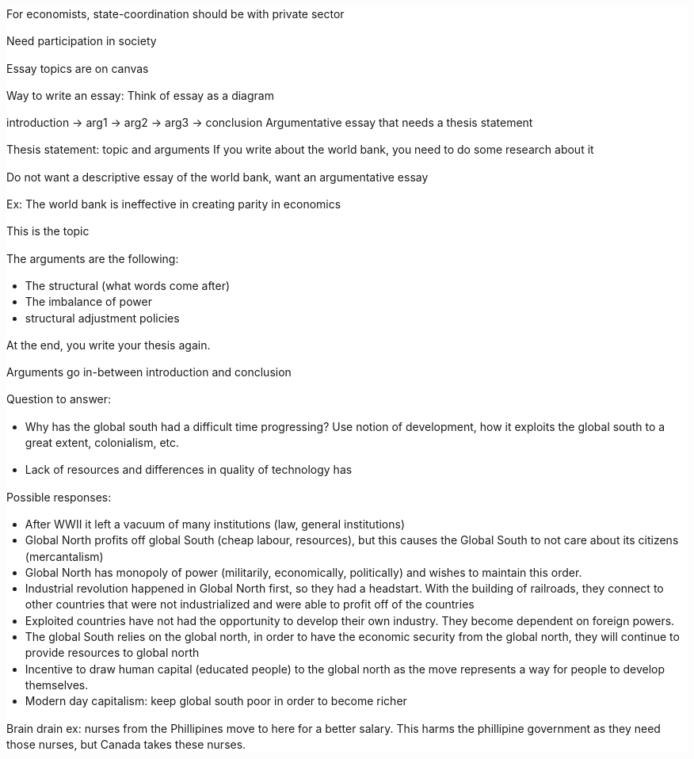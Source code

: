For economists, state-coordination should be with private sector

Need participation in society

Essay topics are on canvas

Way to write an essay:
Think of essay as a diagram

introduction -> arg1 -> arg2 -> arg3 -> conclusion
Argumentative essay that needs a thesis statement

Thesis statement: topic and arguments
If you write about the world bank, you need to do some research about it

Do not want a descriptive essay of the world bank, want an argumentative essay

Ex: The world bank is ineffective in creating parity in economics  

This is the topic

The arguments are the following:
* The structural (what words come after)
* The imbalance of power
* structural adjustment policies

At the end, you write your thesis again.

Arguments go in-between introduction and conclusion


Question to answer:
* Why has the global south had a difficult time progressing?
Use notion of development, how it exploits the global south to a 
great extent, colonialism, etc.

* Lack of resources and differences in quality of technology has 

Possible responses:
* After WWII it left a vacuum of many institutions (law, general institutions)
* Global North profits off global South (cheap labour, resources), but this causes the Global South to not care about its citizens (mercantalism)
* Global North has monopoly of power (militarily, economically, politically) and wishes to maintain this order. 
* Industrial revolution happened in Global North first, so they had a headstart. With the building of railroads, they connect to other countries that were not industrialized and were able to profit off of the countries
* Exploited countries have not had the opportunity to develop their own industry. They become dependent on foreign powers.
* The global South relies on the global north, in order to have the economic security from the global north, they will continue to provide resources to global north
* Incentive to draw human capital (educated people) to the global north as the move represents a way for people to develop themselves.
* Modern day capitalism: keep global south poor in order to become richer

Brain drain ex: nurses from the Phillipines move to here for a better salary. This 
harms the phillipine government as they need those nurses, but Canada takes
these nurses.
